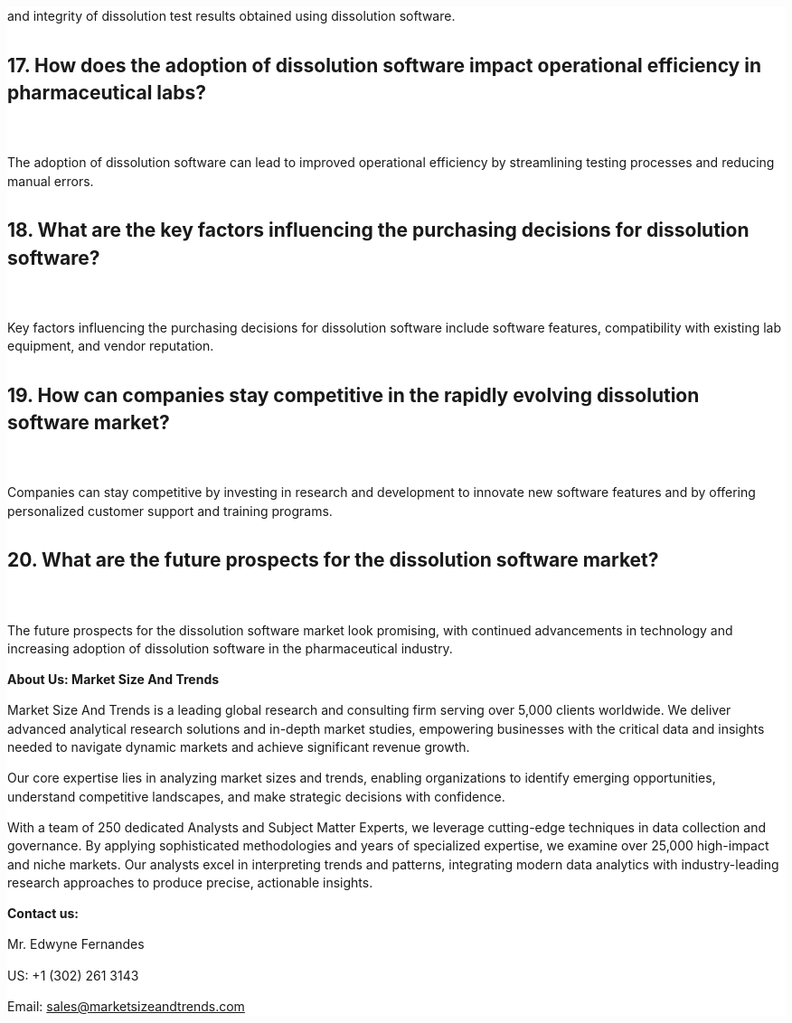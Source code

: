 and integrity of dissolution test results obtained using dissolution software.</p><h2>17. How does the adoption of dissolution software impact operational efficiency in pharmaceutical labs?</h2><p>&nbsp;</p><p>The adoption of dissolution software can lead to improved operational efficiency by streamlining testing processes and reducing manual errors.</p><h2>18. What are the key factors influencing the purchasing decisions for dissolution software?</h2><p>&nbsp;</p><p>Key factors influencing the purchasing decisions for dissolution software include software features, compatibility with existing lab equipment, and vendor reputation.</p><h2>19. How can companies stay competitive in the rapidly evolving dissolution software market?</h2><p>&nbsp;</p><p>Companies can stay competitive by investing in research and development to innovate new software features and by offering personalized customer support and training programs.</p><h2>20. What are the future prospects for the dissolution software market?</h2><p>&nbsp;</p><p>The future prospects for the dissolution software market look promising, with continued advancements in technology and increasing adoption of dissolution software in the pharmaceutical industry.</p></body></html></p><p><strong>About Us:&nbsp;Market Size And Trends</strong></p><p>Market Size And Trends&nbsp;is a leading global research and consulting firm serving over 5,000 clients worldwide. We deliver advanced analytical research solutions and in-depth market studies, empowering businesses with the critical data and insights needed to navigate dynamic markets and achieve significant revenue growth.</p><p>Our core expertise lies in analyzing market sizes and trends, enabling organizations to identify emerging opportunities, understand competitive landscapes, and make strategic decisions with confidence.</p><p>With a team of 250 dedicated Analysts and Subject Matter Experts, we leverage cutting-edge techniques in data collection and governance. By applying sophisticated methodologies and years of specialized expertise, we examine over 25,000 high-impact and niche markets. Our analysts excel in interpreting trends and patterns, integrating modern data analytics with industry-leading research approaches to produce precise, actionable insights.</p><p><strong>Contact us:</strong></p><p>Mr. Edwyne Fernandes</p><p>US: +1 (302) 261 3143</p><p>Email: <a href="mailto:sales@marketsizeandtrends.com">sales@marketsizeandtrends.com</a>&nbsp;</p>
